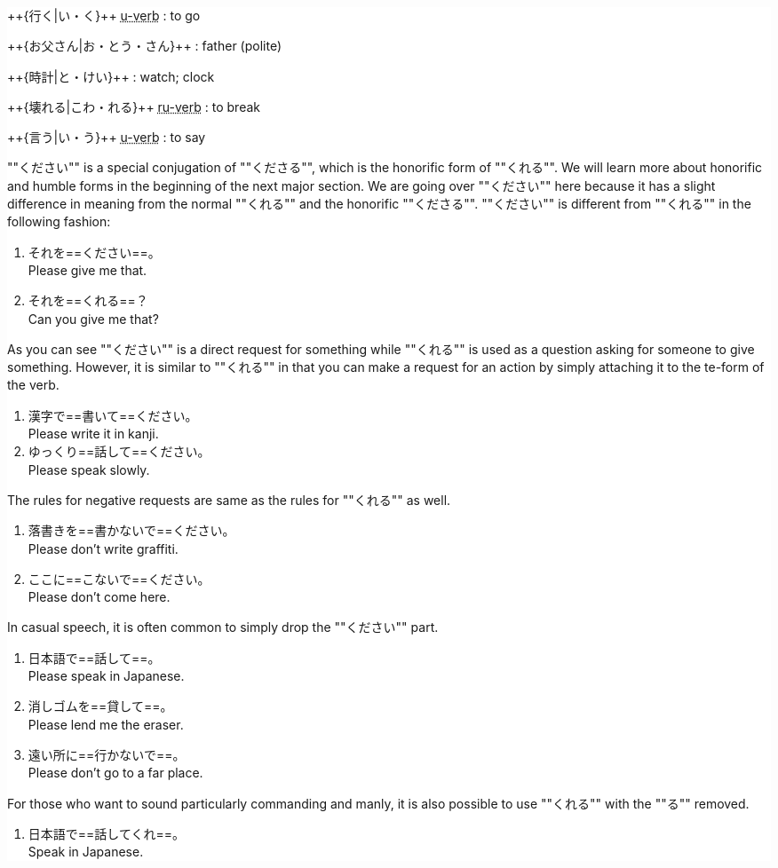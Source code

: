 ++{行く|い・く}++ <abbr title="う verb">u-verb</abbr>
: to go

++{お父さん|お・とう・さん}++
: father (polite)

++{時計|と・けい}++
: watch; clock

++{壊れる|こわ・れる}++ <abbr title="る verb">ru-verb</abbr>
: to break

++{言う|い・う}++ <abbr title="う verb">u-verb</abbr>
: to say

""ください"" is a special conjugation of ""くださる"", which is the honorific form of ""くれる"". We will learn more about honorific and humble forms in the beginning of the next major section. We are going over ""ください"" here because it has a slight difference in meaning from the normal ""くれる"" and the honorific ""くださる"". ""ください"" is different from ""くれる"" in the following fashion:

1. それを==ください==。  
   Please give me that.

1. それを==くれる==？  
   Can you give me that?

As you can see ""ください"" is a direct request for something while ""くれる"" is used as a question asking for someone to give something. However, it is similar to ""くれる"" in that you can make a request for an action by simply attaching it to the te-form of the verb.

1. 漢字で==書いて==ください。  
   Please write it in kanji.
1. ゆっくり==話して==ください。  
   Please speak slowly.

The rules for negative requests are same as the rules for ""くれる"" as well.

1. 落書きを==書かないで==ください。  
   Please don’t write graffiti.

1. ここに==こないで==ください。  
   Please don’t come here.

In casual speech, it is often common to simply drop the ""ください"" part.

1. 日本語で==話して==。  
   Please speak in Japanese.

1. 消しゴムを==貸して==。  
   Please lend me the eraser.

1. 遠い所に==行かないで==。  
   Please don’t go to a far place.

For those who want to sound particularly commanding and manly, it is also possible to use ""くれる"" with the ""る"" removed.

1. 日本語で==話してくれ==。  
   Speak in Japanese.
